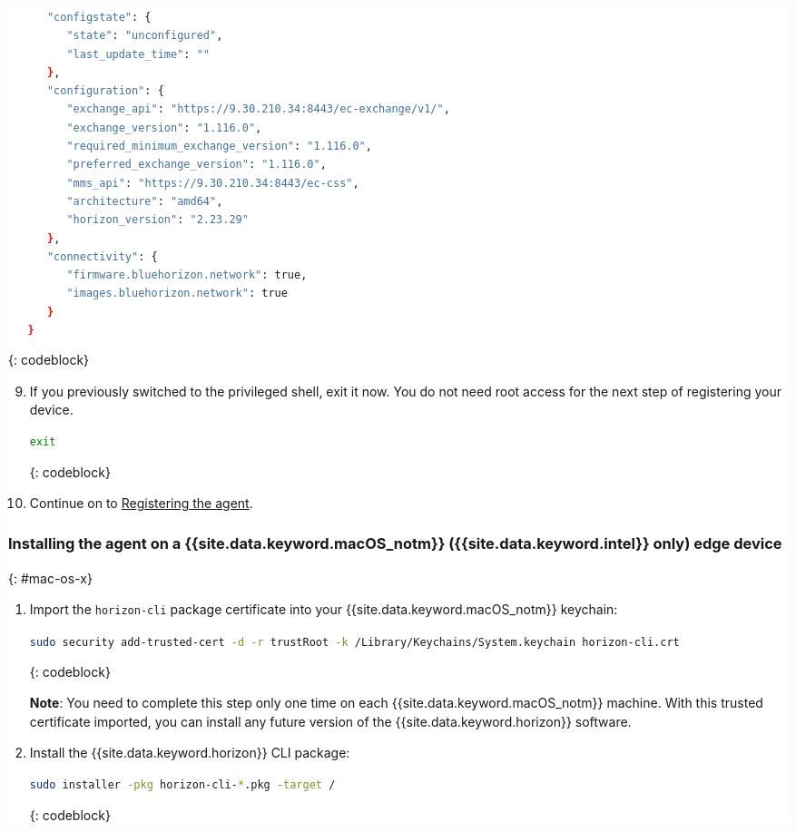    ```bash
         "configstate": {
            "state": "unconfigured",
            "last_update_time": ""
         },
         "configuration": {
            "exchange_api": "https://9.30.210.34:8443/ec-exchange/v1/",
            "exchange_version": "1.116.0",
            "required_minimum_exchange_version": "1.116.0",
            "preferred_exchange_version": "1.116.0",
            "mms_api": "https://9.30.210.34:8443/ec-css",
            "architecture": "amd64",
            "horizon_version": "2.23.29"
         },
         "connectivity": {
            "firmware.bluehorizon.network": true,
            "images.bluehorizon.network": true
         }
      }
   ```
   {: codeblock}

9. If you previously switched to the privileged shell, exit it now. You do not need root access for the next step of registering your device.

   ```bash
   exit
   ```
   {: codeblock}

10. Continue on to [Registering the agent](#agent_reg).

### Installing the agent on a {{site.data.keyword.macOS_notm}} ({{site.data.keyword.intel}} only) edge device
{: #mac-os-x}

1. Import the `horizon-cli` package certificate into your {{site.data.keyword.macOS_notm}} keychain:

   ```bash
   sudo security add-trusted-cert -d -r trustRoot -k /Library/Keychains/System.keychain horizon-cli.crt
   ```
   {: codeblock}

      **Note**: You need to complete this step only one time on each {{site.data.keyword.macOS_notm}} machine. With this trusted certificate imported, you can install any future version of the {{site.data.keyword.horizon}} software.

2. Install the {{site.data.keyword.horizon}} CLI package:

   ```bash
   sudo installer -pkg horizon-cli-*.pkg -target /
   ```
   {: codeblock}
